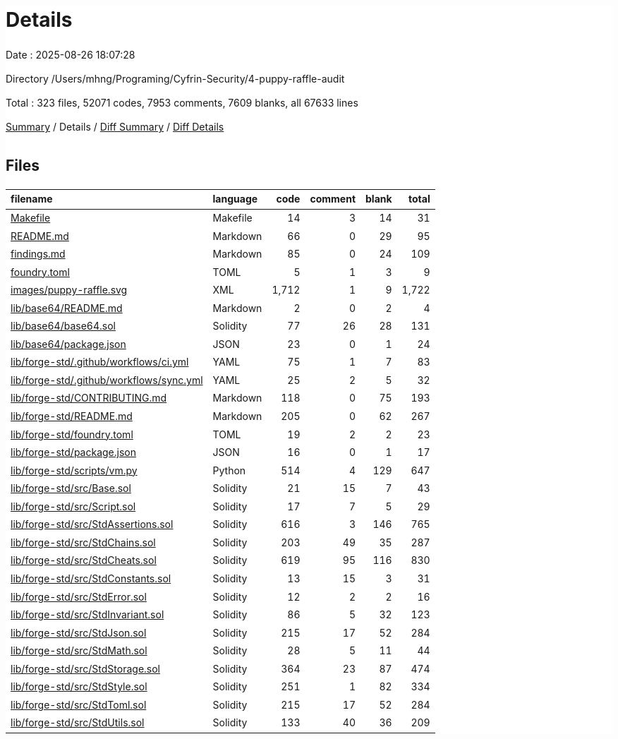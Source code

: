 # Details

Date : 2025-08-26 18:07:28

Directory /Users/mhng/Programing/Cyfrin-Security/4-puppy-raffle-audit

Total : 323 files,  52071 codes, 7953 comments, 7609 blanks, all 67633 lines

[Summary](results.md) / Details / [Diff Summary](diff.md) / [Diff Details](diff-details.md)

## Files
| filename | language | code | comment | blank | total |
| :--- | :--- | ---: | ---: | ---: | ---: |
| [Makefile](/Makefile) | Makefile | 14 | 3 | 14 | 31 |
| [README.md](/README.md) | Markdown | 66 | 0 | 29 | 95 |
| [findings.md](/findings.md) | Markdown | 85 | 0 | 24 | 109 |
| [foundry.toml](/foundry.toml) | TOML | 5 | 1 | 3 | 9 |
| [images/puppy-raffle.svg](/images/puppy-raffle.svg) | XML | 1,712 | 1 | 9 | 1,722 |
| [lib/base64/README.md](/lib/base64/README.md) | Markdown | 2 | 0 | 2 | 4 |
| [lib/base64/base64.sol](/lib/base64/base64.sol) | Solidity | 77 | 26 | 28 | 131 |
| [lib/base64/package.json](/lib/base64/package.json) | JSON | 23 | 0 | 1 | 24 |
| [lib/forge-std/.github/workflows/ci.yml](/lib/forge-std/.github/workflows/ci.yml) | YAML | 75 | 1 | 7 | 83 |
| [lib/forge-std/.github/workflows/sync.yml](/lib/forge-std/.github/workflows/sync.yml) | YAML | 25 | 2 | 5 | 32 |
| [lib/forge-std/CONTRIBUTING.md](/lib/forge-std/CONTRIBUTING.md) | Markdown | 118 | 0 | 75 | 193 |
| [lib/forge-std/README.md](/lib/forge-std/README.md) | Markdown | 205 | 0 | 62 | 267 |
| [lib/forge-std/foundry.toml](/lib/forge-std/foundry.toml) | TOML | 19 | 2 | 2 | 23 |
| [lib/forge-std/package.json](/lib/forge-std/package.json) | JSON | 16 | 0 | 1 | 17 |
| [lib/forge-std/scripts/vm.py](/lib/forge-std/scripts/vm.py) | Python | 514 | 4 | 129 | 647 |
| [lib/forge-std/src/Base.sol](/lib/forge-std/src/Base.sol) | Solidity | 21 | 15 | 7 | 43 |
| [lib/forge-std/src/Script.sol](/lib/forge-std/src/Script.sol) | Solidity | 17 | 7 | 5 | 29 |
| [lib/forge-std/src/StdAssertions.sol](/lib/forge-std/src/StdAssertions.sol) | Solidity | 616 | 3 | 146 | 765 |
| [lib/forge-std/src/StdChains.sol](/lib/forge-std/src/StdChains.sol) | Solidity | 203 | 49 | 35 | 287 |
| [lib/forge-std/src/StdCheats.sol](/lib/forge-std/src/StdCheats.sol) | Solidity | 619 | 95 | 116 | 830 |
| [lib/forge-std/src/StdConstants.sol](/lib/forge-std/src/StdConstants.sol) | Solidity | 13 | 15 | 3 | 31 |
| [lib/forge-std/src/StdError.sol](/lib/forge-std/src/StdError.sol) | Solidity | 12 | 2 | 2 | 16 |
| [lib/forge-std/src/StdInvariant.sol](/lib/forge-std/src/StdInvariant.sol) | Solidity | 86 | 5 | 32 | 123 |
| [lib/forge-std/src/StdJson.sol](/lib/forge-std/src/StdJson.sol) | Solidity | 215 | 17 | 52 | 284 |
| [lib/forge-std/src/StdMath.sol](/lib/forge-std/src/StdMath.sol) | Solidity | 28 | 5 | 11 | 44 |
| [lib/forge-std/src/StdStorage.sol](/lib/forge-std/src/StdStorage.sol) | Solidity | 364 | 23 | 87 | 474 |
| [lib/forge-std/src/StdStyle.sol](/lib/forge-std/src/StdStyle.sol) | Solidity | 251 | 1 | 82 | 334 |
| [lib/forge-std/src/StdToml.sol](/lib/forge-std/src/StdToml.sol) | Solidity | 215 | 17 | 52 | 284 |
| [lib/forge-std/src/StdUtils.sol](/lib/forge-std/src/StdUtils.sol) | Solidity | 133 | 40 | 36 | 209 |